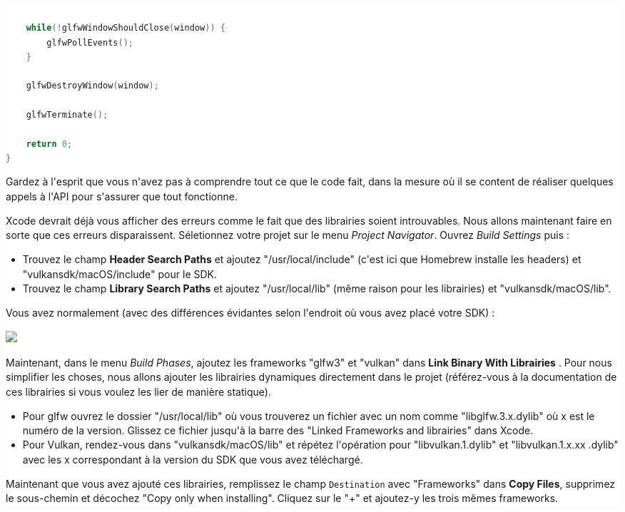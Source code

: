```c++

    while(!glfwWindowShouldClose(window)) {
        glfwPollEvents();
    }

    glfwDestroyWindow(window);

    glfwTerminate();

    return 0;
}
```
>
Gardez à l'esprit que vous n'avez pas à comprendre tout ce que le code fait, dans la mesure où il se content de réaliser
quelques appels à l'API pour s'assurer que tout fonctionne.

Xcode devrait déjà vous afficher des erreurs comme le fait que des librairies soient introuvables. Nous allons
maintenant faire en sorte que ces erreurs disparaissent. Séletionnez votre projet sur le menu *Project Navigator*. Ouvrez
 *Build Settings* puis :

* Trouvez le champ **Header Search Paths** et ajoutez "/usr/local/include" (c'est ici que Homebrew installe les headers)
 et "vulkansdk/macOS/include" pour le SDK.
* Trouvez le champ **Library Search Paths** et ajoutez "/usr/local/lib" (même raison pour les librairies) et
"vulkansdk/macOS/lib".

Vous avez normalement (avec des différences évidantes selon l'endroit où vous avez placé votre SDK) :

![](/images/xcode_paths.png)

Maintenant, dans le menu *Build Phases*, ajoutez les frameworks "glfw3" et "vulkan" dans **Link Binary With Librairies**
. Pour nous simplifier les choses, nous allons ajouter les librairies dynamiques directement dans le projet
(référez-vous à la documentation de ces librairies si vous voulez les lier de manière statique).

* Pour glfw ouvrez le dossier "/usr/local/lib" où vous trouverez un fichier avec un nom comme "libglfw.3.x.dylib" où x
est le numéro de la version. Glissez ce fichier jusqu'à la barre des "Linked Frameworks and librairies" dans Xcode.
* Pour Vulkan, rendez-vous dans "vulkansdk/macOS/lib" et répétez l'opération pour "libvulkan.1.dylib" et "libvulkan.1.x.xx
.dylib" avec les x correspondant à la version du SDK que vous avez téléchargé.

Maintenant que vous avez ajouté ces librairies, remplissez le champ `Destination` avec "Frameworks" dans **Copy Files**,
 supprimez le sous-chemin et décochez "Copy only when installing". Cliquez sur le "+" et ajoutez-y les trois mêmes
 frameworks.
